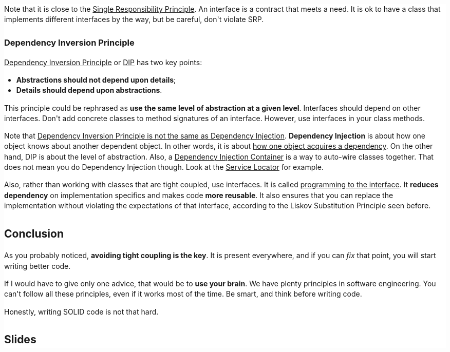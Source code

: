 Note that it is close to the [Single Responsibility
Principle](#single-responsibility-principle). An interface is a contract that
meets a need. It is ok to have a class that implements different interfaces by
the way, but be careful, don't violate SRP.

### Dependency Inversion Principle

[Dependency Inversion
Principle](http://www.objectmentor.com/resources/articles/dip.pdf)
or [DIP](http://www.c2.com/cgi/wiki?DependencyInversionPrinciple) has two key
points:

* **Abstractions should not depend upon details**;
* **Details should depend upon abstractions**.

This principle could be rephrased as **use the same level of abstraction at a
given level**. Interfaces should depend on other interfaces. Don't add concrete
classes to method signatures of an interface. However, use interfaces in your
class methods.

Note that [Dependency Inversion Principle is not the same as Dependency
Injection](http://lostechies.com/derickbailey/2011/09/22/dependency-injection-is-not-the-same-as-the-dependency-inversion-principle/).
**Dependency Injection** is about how one object knows about another dependent
object. In other words, it is about [how one object acquires a
dependency](http://martinfowler.com/articles/dipInTheWild.html). On the other
hand, DIP is about the level of abstraction. Also, a [Dependency Injection
Container](http://www.martinfowler.com/articles/injection.html) is a way to
auto-wire classes together. That does not mean you do Dependency Injection
though. Look at the [Service
Locator](http://en.wikipedia.org/wiki/Service_locator_pattern) for example.

Also, rather than working with classes that are tight coupled, use interfaces.
It is called [programming to the
interface](http://www.fatagnus.com/program-to-an-interface-not-an-implementation/).
It **reduces dependency** on implementation specifics and makes code **more
reusable**. It also ensures that you can replace the implementation without
violating the expectations of that interface, according to the Liskov
Substitution Principle seen before.


## Conclusion

As you probably noticed, **avoiding tight coupling is the key**. It is present
everywhere, and if you can _fix_ that point, you will start writing better code.

If I would have to give only one advice, that would be to **use your brain**. We
have plenty principles in software engineering. You can't follow all these
principles, even if it works most of the time. Be smart, and think before
writing code.

Honestly, writing SOLID code is not that hard.


## Slides
